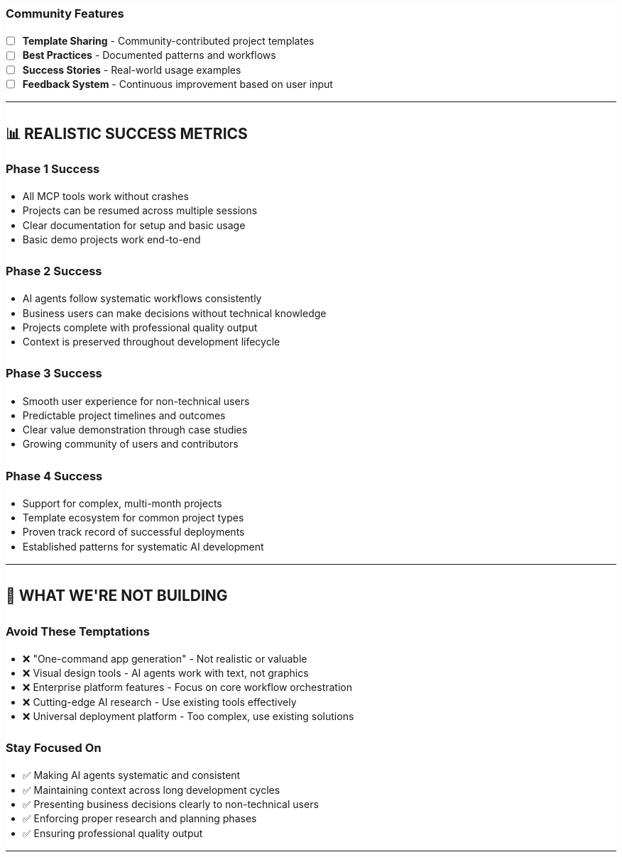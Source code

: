 ### **Community Features**
- [ ] **Template Sharing** - Community-contributed project templates
- [ ] **Best Practices** - Documented patterns and workflows
- [ ] **Success Stories** - Real-world usage examples
- [ ] **Feedback System** - Continuous improvement based on user input

---

## 📊 **REALISTIC SUCCESS METRICS**

### **Phase 1 Success**
- All MCP tools work without crashes
- Projects can be resumed across multiple sessions
- Clear documentation for setup and basic usage
- Basic demo projects work end-to-end

### **Phase 2 Success**
- AI agents follow systematic workflows consistently
- Business users can make decisions without technical knowledge
- Projects complete with professional quality output
- Context is preserved throughout development lifecycle

### **Phase 3 Success**
- Smooth user experience for non-technical users
- Predictable project timelines and outcomes
- Clear value demonstration through case studies
- Growing community of users and contributors

### **Phase 4 Success**
- Support for complex, multi-month projects
- Template ecosystem for common project types
- Proven track record of successful deployments
- Established patterns for systematic AI development

---

## 🎯 **WHAT WE'RE NOT BUILDING**

### **Avoid These Temptations**
- ❌ "One-command app generation" - Not realistic or valuable
- ❌ Visual design tools - AI agents work with text, not graphics
- ❌ Enterprise platform features - Focus on core workflow orchestration
- ❌ Cutting-edge AI research - Use existing tools effectively
- ❌ Universal deployment platform - Too complex, use existing solutions

### **Stay Focused On**
- ✅ Making AI agents systematic and consistent
- ✅ Maintaining context across long development cycles
- ✅ Presenting business decisions clearly to non-technical users
- ✅ Enforcing proper research and planning phases
- ✅ Ensuring professional quality output

---